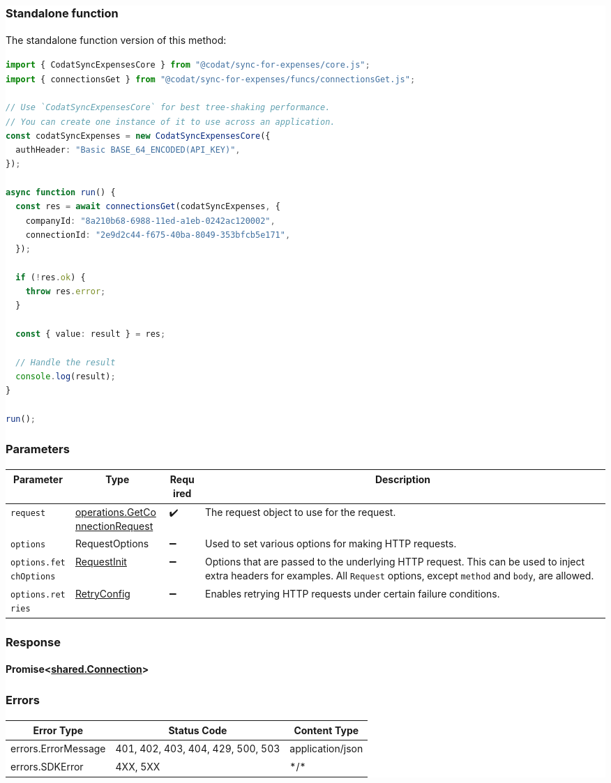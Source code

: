 ### Standalone function

The standalone function version of this method:

```typescript
import { CodatSyncExpensesCore } from "@codat/sync-for-expenses/core.js";
import { connectionsGet } from "@codat/sync-for-expenses/funcs/connectionsGet.js";

// Use `CodatSyncExpensesCore` for best tree-shaking performance.
// You can create one instance of it to use across an application.
const codatSyncExpenses = new CodatSyncExpensesCore({
  authHeader: "Basic BASE_64_ENCODED(API_KEY)",
});

async function run() {
  const res = await connectionsGet(codatSyncExpenses, {
    companyId: "8a210b68-6988-11ed-a1eb-0242ac120002",
    connectionId: "2e9d2c44-f675-40ba-8049-353bfcb5e171",
  });

  if (!res.ok) {
    throw res.error;
  }

  const { value: result } = res;

  // Handle the result
  console.log(result);
}

run();
```

### Parameters

| Parameter                                                                                                                                                                      | Type                                                                                                                                                                           | Required                                                                                                                                                                       | Description                                                                                                                                                                    |
| ------------------------------------------------------------------------------------------------------------------------------------------------------------------------------ | ------------------------------------------------------------------------------------------------------------------------------------------------------------------------------ | ------------------------------------------------------------------------------------------------------------------------------------------------------------------------------ | ------------------------------------------------------------------------------------------------------------------------------------------------------------------------------ |
| `request`                                                                                                                                                                      | [operations.GetConnectionRequest](../../sdk/models/operations/getconnectionrequest.md)                                                                                         | :heavy_check_mark:                                                                                                                                                             | The request object to use for the request.                                                                                                                                     |
| `options`                                                                                                                                                                      | RequestOptions                                                                                                                                                                 | :heavy_minus_sign:                                                                                                                                                             | Used to set various options for making HTTP requests.                                                                                                                          |
| `options.fetchOptions`                                                                                                                                                         | [RequestInit](https://developer.mozilla.org/en-US/docs/Web/API/Request/Request#options)                                                                                        | :heavy_minus_sign:                                                                                                                                                             | Options that are passed to the underlying HTTP request. This can be used to inject extra headers for examples. All `Request` options, except `method` and `body`, are allowed. |
| `options.retries`                                                                                                                                                              | [RetryConfig](../../lib/utils/retryconfig.md)                                                                                                                                  | :heavy_minus_sign:                                                                                                                                                             | Enables retrying HTTP requests under certain failure conditions.                                                                                                               |

### Response

**Promise\<[shared.Connection](../../sdk/models/shared/connection.md)\>**

### Errors

| Error Type                        | Status Code                       | Content Type                      |
| --------------------------------- | --------------------------------- | --------------------------------- |
| errors.ErrorMessage               | 401, 402, 403, 404, 429, 500, 503 | application/json                  |
| errors.SDKError                   | 4XX, 5XX                          | \*/\*                             |
